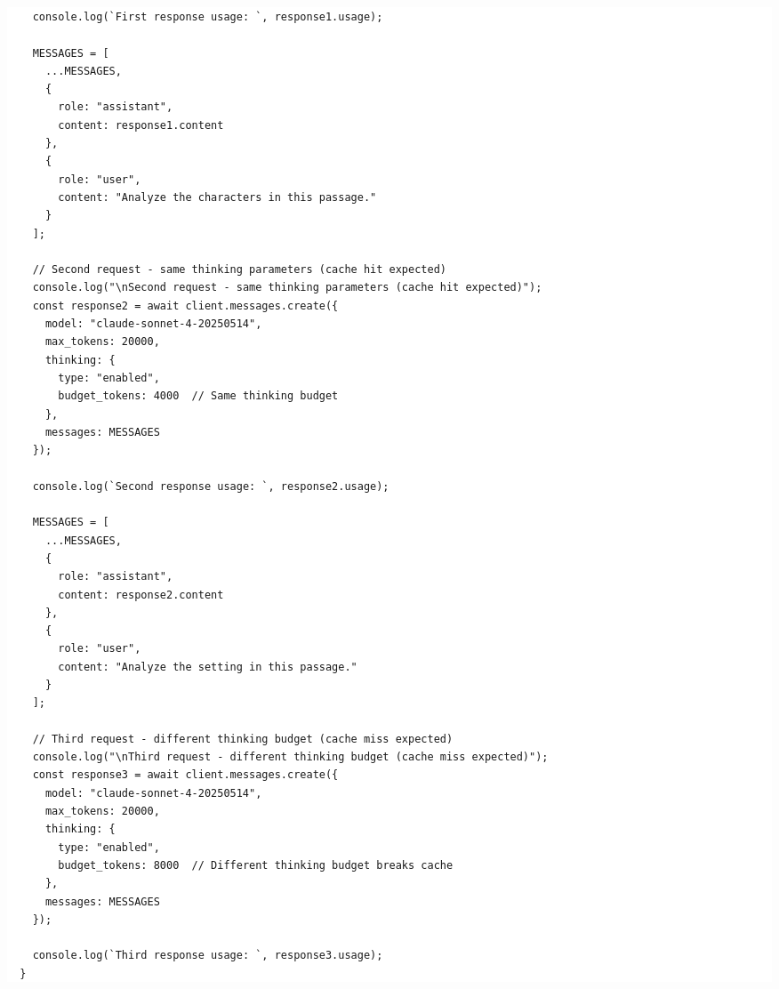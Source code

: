         console.log(`First response usage: `, response1.usage);

        MESSAGES = [
          ...MESSAGES,
          {
            role: "assistant",
            content: response1.content
          },
          {
            role: "user",
            content: "Analyze the characters in this passage."
          }
        ];

        // Second request - same thinking parameters (cache hit expected)
        console.log("\nSecond request - same thinking parameters (cache hit expected)");
        const response2 = await client.messages.create({
          model: "claude-sonnet-4-20250514",
          max_tokens: 20000,
          thinking: {
            type: "enabled",
            budget_tokens: 4000  // Same thinking budget
          },
          messages: MESSAGES
        });

        console.log(`Second response usage: `, response2.usage);

        MESSAGES = [
          ...MESSAGES,
          {
            role: "assistant",
            content: response2.content
          },
          {
            role: "user",
            content: "Analyze the setting in this passage."
          }
        ];

        // Third request - different thinking budget (cache miss expected)
        console.log("\nThird request - different thinking budget (cache miss expected)");
        const response3 = await client.messages.create({
          model: "claude-sonnet-4-20250514",
          max_tokens: 20000,
          thinking: {
            type: "enabled",
            budget_tokens: 8000  // Different thinking budget breaks cache
          },
          messages: MESSAGES
        });

        console.log(`Third response usage: `, response3.usage);
      }
